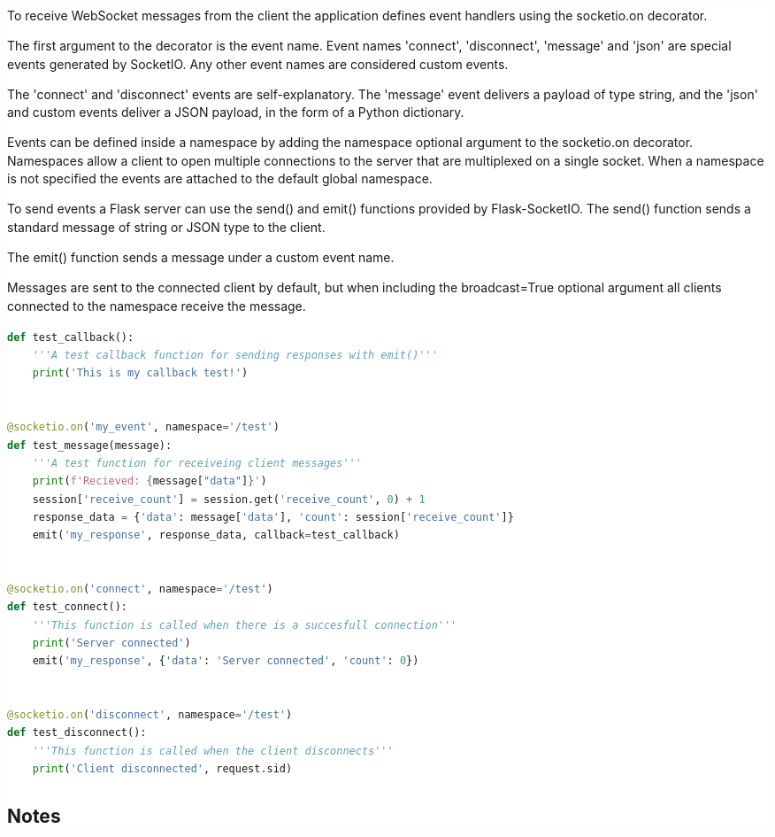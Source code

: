 To receive WebSocket messages from the client the application defines event handlers using the socketio.on decorator.

The first argument to the decorator is the event name. Event names 'connect', 'disconnect', 'message' and 'json' are special events generated by SocketIO. Any other event names are considered custom events.

The 'connect' and 'disconnect' events are self-explanatory. The 'message' event delivers a payload of type string, and the 'json' and custom events deliver a JSON payload, in the form of a Python dictionary.

Events can be defined inside a namespace by adding the namespace optional argument to the socketio.on decorator. Namespaces allow a client to open multiple connections to the server that are multiplexed on a single socket. When a namespace is not specified the events are attached to the default global namespace.

To send events a Flask server can use the send() and emit() functions provided by Flask-SocketIO. The send() function sends a standard message of string or JSON type to the client.

The emit() function sends a message under a custom event name.

Messages are sent to the connected client by default, but when including the broadcast=True optional argument all clients connected to the namespace receive the message.

```python
def test_callback():
    '''A test callback function for sending responses with emit()'''
    print('This is my callback test!')


@socketio.on('my_event', namespace='/test')
def test_message(message):
    '''A test function for receiveing client messages'''
    print(f'Recieved: {message["data"]}')
    session['receive_count'] = session.get('receive_count', 0) + 1
    response_data = {'data': message['data'], 'count': session['receive_count']}
    emit('my_response', response_data, callback=test_callback)


@socketio.on('connect', namespace='/test')
def test_connect():
    '''This function is called when there is a succesfull connection'''
    print('Server connected')
    emit('my_response', {'data': 'Server connected', 'count': 0})


@socketio.on('disconnect', namespace='/test')
def test_disconnect():
    '''This function is called when the client disconnects'''
    print('Client disconnected', request.sid)
```


## Notes
